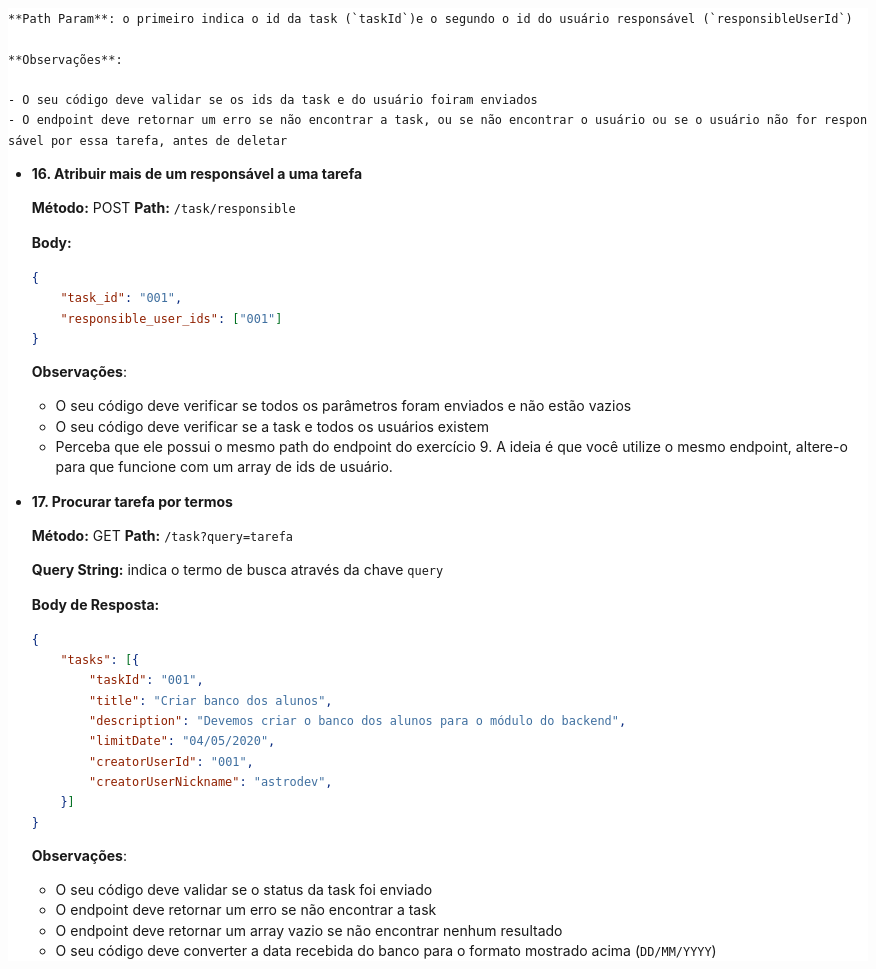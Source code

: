     **Path Param**: o primeiro indica o id da task (`taskId`)e o segundo o id do usuário responsável (`responsibleUserId`)
    
    **Observações**:
    
    - O seu código deve validar se os ids da task e do usuário foiram enviados
    - O endpoint deve retornar um erro se não encontrar a task, ou se não encontrar o usuário ou se o usuário não for responsável por essa tarefa, antes de deletar
    
- **16. Atribuir mais de um responsável a uma tarefa**
    
    **Método:** POST
    **Path:** `/task/responsible`
    
    **Body:**
    
    ```json
    {
    	"task_id": "001",
    	"responsible_user_ids": ["001"]
    }
    ```
    
    **Observações**:
    
    - O seu código deve verificar se todos os parâmetros foram enviados e não estão vazios
    - O seu código deve verificar se a task e todos os usuários existem
    - Perceba que ele possui o mesmo path do endpoint do exercício 9. A ideia é que você utilize o mesmo endpoint, altere-o para que funcione com um array de ids de usuário.
    
- **17. Procurar tarefa por termos**
    
    **Método:** GET
    **Path:** `/task?query=tarefa`
    
    **Query String:** indica o termo de busca através da chave `query`
    
    **Body de Resposta:**
    
    ```json
    {
    	"tasks": [{
    		"taskId": "001",
    		"title": "Criar banco dos alunos",
    		"description": "Devemos criar o banco dos alunos para o módulo do backend",
    		"limitDate": "04/05/2020",
    		"creatorUserId": "001",
    		"creatorUserNickname": "astrodev",
    	}]
    }
    ```
    
    **Observações**:
    
    - O seu código deve validar se o status da task foi enviado
    - O endpoint deve retornar um erro se não encontrar a task
    - O endpoint deve retornar um array vazio se não encontrar nenhum resultado
    - O seu código deve converter a data recebida do banco para o formato mostrado acima (`DD/MM/YYYY`)
    